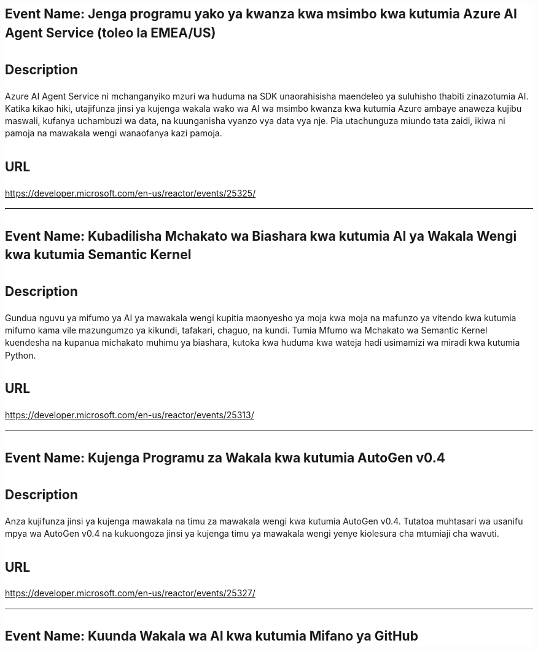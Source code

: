 
## Event Name: Jenga programu yako ya kwanza kwa msimbo kwa kutumia Azure AI Agent Service (toleo la EMEA/US)

## Description

Azure AI Agent Service ni mchanganyiko mzuri wa huduma na SDK unaorahisisha maendeleo ya suluhisho thabiti zinazotumia AI. Katika kikao hiki, utajifunza jinsi ya kujenga wakala wako wa AI wa msimbo kwanza kwa kutumia Azure ambaye anaweza kujibu maswali, kufanya uchambuzi wa data, na kuunganisha vyanzo vya data vya nje. Pia utachunguza miundo tata zaidi, ikiwa ni pamoja na mawakala wengi wanaofanya kazi pamoja.

## URL
<https://developer.microsoft.com/en-us/reactor/events/25325/>

---

## Event Name: Kubadilisha Mchakato wa Biashara kwa kutumia AI ya Wakala Wengi kwa kutumia Semantic Kernel

## Description

Gundua nguvu ya mifumo ya AI ya mawakala wengi kupitia maonyesho ya moja kwa moja na mafunzo ya vitendo kwa kutumia mifumo kama vile mazungumzo ya kikundi, tafakari, chaguo, na kundi. Tumia Mfumo wa Mchakato wa Semantic Kernel kuendesha na kupanua michakato muhimu ya biashara, kutoka kwa huduma kwa wateja hadi usimamizi wa miradi kwa kutumia Python.

## URL
<https://developer.microsoft.com/en-us/reactor/events/25313/>

---

## Event Name: Kujenga Programu za Wakala kwa kutumia AutoGen v0.4

## Description

Anza kujifunza jinsi ya kujenga mawakala na timu za mawakala wengi kwa kutumia AutoGen v0.4. Tutatoa muhtasari wa usanifu mpya wa AutoGen v0.4 na kukuongoza jinsi ya kujenga timu ya mawakala wengi yenye kiolesura cha mtumiaji cha wavuti.

## URL
<https://developer.microsoft.com/en-us/reactor/events/25327/>

---

## Event Name: Kuunda Wakala wa AI kwa kutumia Mifano ya GitHub
